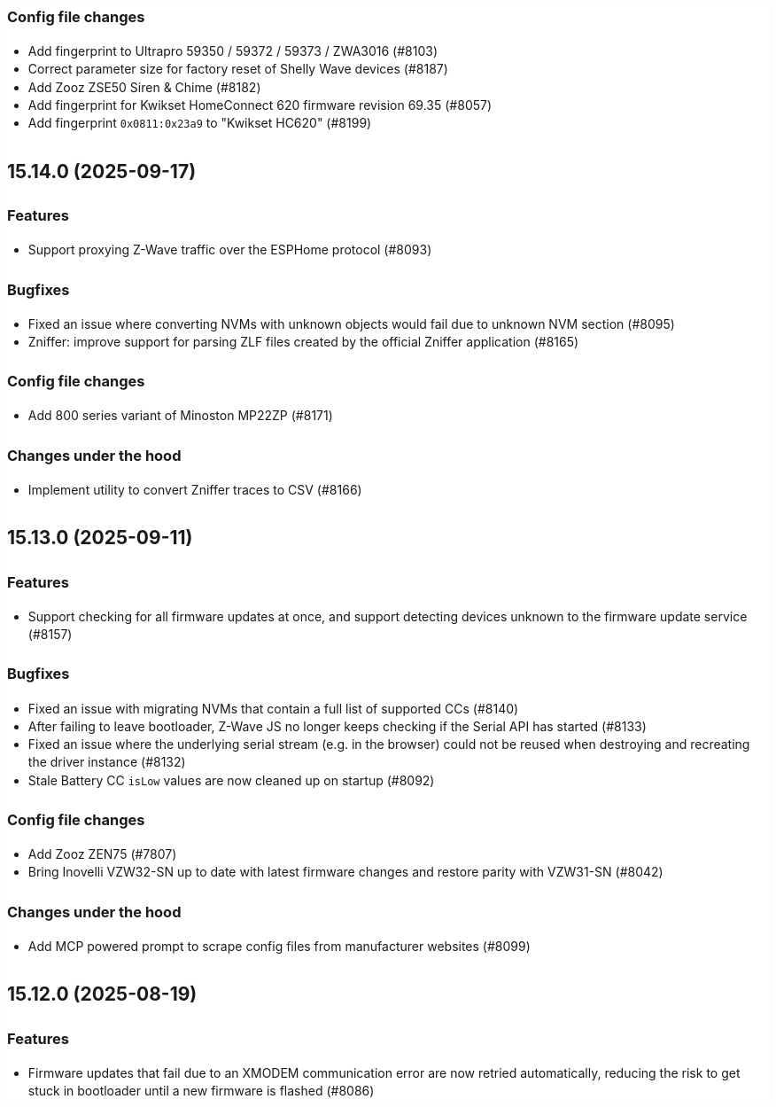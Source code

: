### Config file changes
* Add fingerprint to Ultrapro 59350 / 59372 / 59373 / ZWA3016 (#8103)
* Correct parameter size for factory reset of Shelly Wave devices (#8187)
* Add Zooz ZSE50 Siren & Chime (#8182)
* Add fingerprint for Kwikset HomeConnect 620 firmware revision 69.35 (#8057)
* Add fingerprint `0x0811:0x23a9` to "Kwikset HC620" (#8199)

## 15.14.0 (2025-09-17)
### Features
* Support proxying Z-Wave traffic over the ESPHome protocol (#8093)

### Bugfixes
* Fixed an issue where converting NVMs with unknown objects would fail due to unknown NVM section (#8095)
* Zniffer: improve support for parsing ZLF files created by the official Zniffer application (#8165)

### Config file changes
* Add 800 series variant of Minoston MP22ZP (#8171)

### Changes under the hood
* Implement utility to convert Zniffer traces to CSV (#8166)

## 15.13.0 (2025-09-11)
### Features
* Support checking for all firmware updates at once, and support detecting devices unknown to the firmware update service (#8157)

### Bugfixes
* Fixed an issue with migrating NVMs that contain a full list of supported CCs (#8140)
* After failing to leave bootloader, Z-Wave JS no longer keeps checking if the Serial API has started (#8133)
* Fixed an issue where the underlying serial stream (e.g. in the browser) could not be reused when destroying and recreating the driver instance (#8132)
* Stale Battery CC `isLow` values are now cleaned up on startup (#8092)

### Config file changes
* Add Zooz ZEN75 (#7807)
* Bring Inovelli VZW32-SN up to date with latest firmware changes and restore parity with VZW31-SN (#8042)

### Changes under the hood
* Add MCP powered prompt to scrape config files from manufacturer websites (#8099)

## 15.12.0 (2025-08-19)
### Features
* Firmware updates that fail due to an XMODEM communication error are now retried automatically, reducing the risk to get stuck in bootloader until a new firmware is flashed (#8086)

